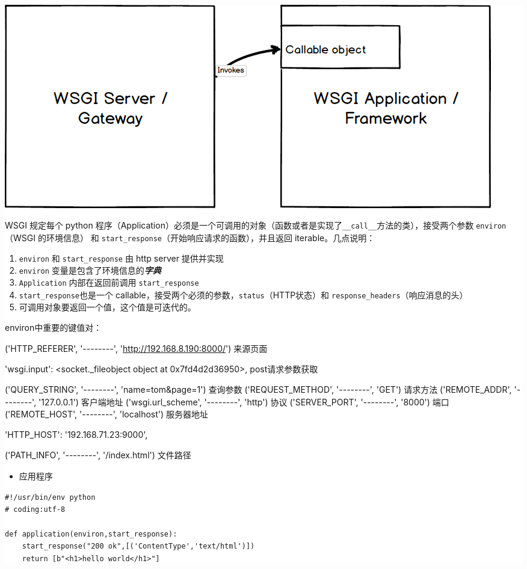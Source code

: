 ![wsgi1](wsgi1.png)

WSGI 规定每个 python 程序（Application）必须是一个可调用的对象（函数或者是实现了`__call__`方法的类），接受两个参数 `environ`（WSGI 的环境信息） 和 `start_response`（开始响应请求的函数），并且返回 iterable。几点说明：

1. `environ` 和 `start_response` 由 http server 提供并实现
2. `environ` 变量是包含了环境信息的***字典***
3. `Application` 内部在返回前调用 `start_response`
4. `start_response`也是一个 callable，接受两个必须的参数，`status`（HTTP状态）和 `response_headers`（响应消息的头）
5. 可调用对象要返回一个值，这个值是可迭代的。



environ中重要的键值对：

('HTTP_REFERER', '--------', 'http://192.168.8.190:8000/')  来源页面

'wsgi.input': <socket._fileobject object at 0x7fd4d2d36950>, post请求参数获取

('QUERY_STRING', '--------', 'name=tom&page=1')  查询参数
('REQUEST_METHOD', '--------', 'GET')  请求方法
('REMOTE_ADDR', '--------', '127.0.0.1')  客户端地址
('wsgi.url_scheme', '--------', 'http')   协议
('SERVER_PORT', '--------', '8000')     端口 
('REMOTE_HOST', '--------', 'localhost')  服务器地址

'HTTP_HOST': '192.168.71.23:9000',

('PATH_INFO', '--------', '/index.html')   文件路径

- 应用程序

~~~
#!/usr/bin/env python
# coding:utf-8

def application(environ,start_response):
    start_response("200 ok",[('ContentType','text/html')])
    return [b"<h1>hello world</h1>"]
~~~
